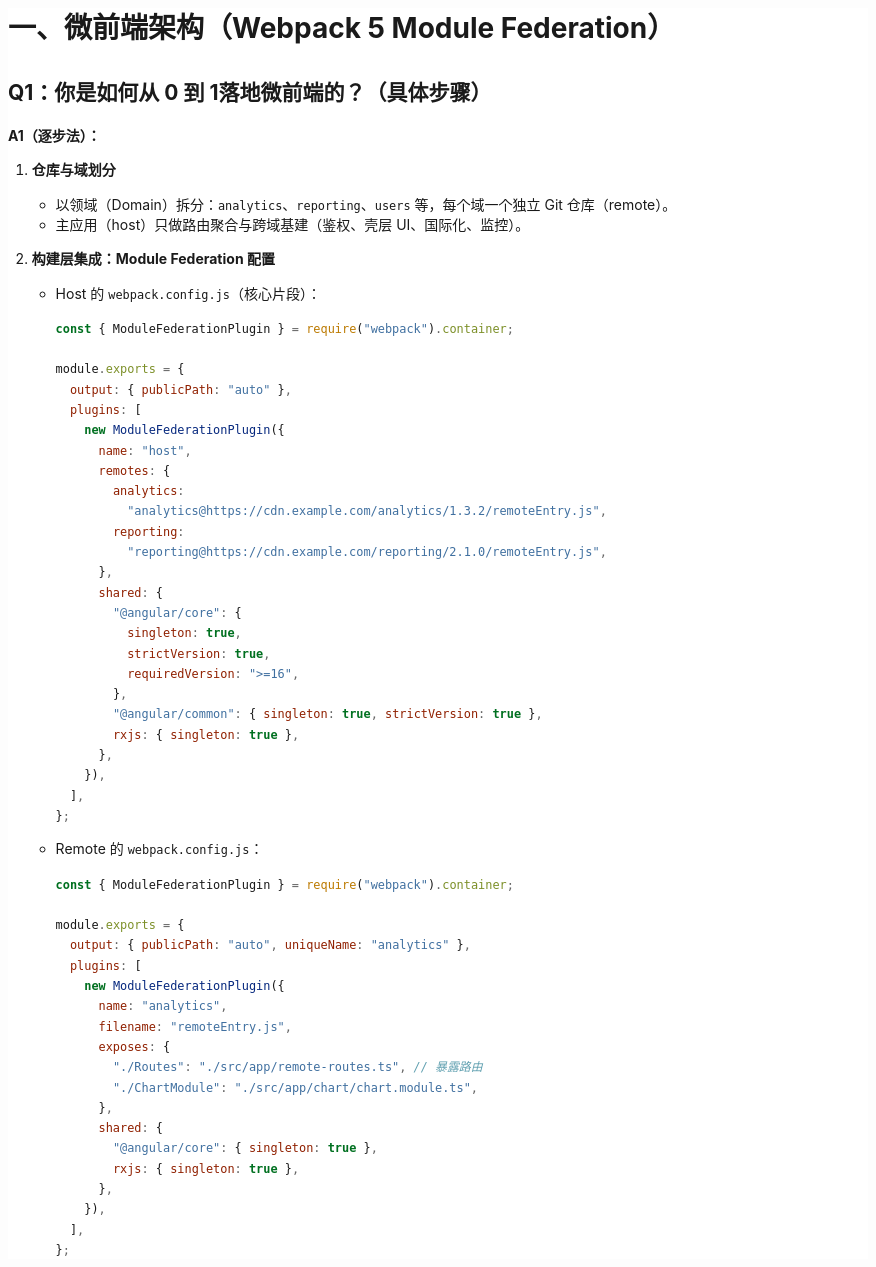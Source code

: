 # 一、微前端架构（Webpack 5 Module Federation）

## Q1：你是**如何从 0 到 1**落地微前端的？（具体步骤）

**A1（逐步法）：**

1. **仓库与域划分**

   - 以领域（Domain）拆分：`analytics`、`reporting`、`users` 等，每个域一个独立 Git 仓库（remote）。
   - 主应用（host）只做路由聚合与跨域基建（鉴权、壳层 UI、国际化、监控）。

2. **构建层集成：Module Federation 配置**

   - Host 的 `webpack.config.js`（核心片段）：

     ```js
     const { ModuleFederationPlugin } = require("webpack").container;

     module.exports = {
       output: { publicPath: "auto" },
       plugins: [
         new ModuleFederationPlugin({
           name: "host",
           remotes: {
             analytics:
               "analytics@https://cdn.example.com/analytics/1.3.2/remoteEntry.js",
             reporting:
               "reporting@https://cdn.example.com/reporting/2.1.0/remoteEntry.js",
           },
           shared: {
             "@angular/core": {
               singleton: true,
               strictVersion: true,
               requiredVersion: ">=16",
             },
             "@angular/common": { singleton: true, strictVersion: true },
             rxjs: { singleton: true },
           },
         }),
       ],
     };
     ```

   - Remote 的 `webpack.config.js`：

     ```js
     const { ModuleFederationPlugin } = require("webpack").container;

     module.exports = {
       output: { publicPath: "auto", uniqueName: "analytics" },
       plugins: [
         new ModuleFederationPlugin({
           name: "analytics",
           filename: "remoteEntry.js",
           exposes: {
             "./Routes": "./src/app/remote-routes.ts", // 暴露路由
             "./ChartModule": "./src/app/chart/chart.module.ts",
           },
           shared: {
             "@angular/core": { singleton: true },
             rxjs: { singleton: true },
           },
         }),
       ],
     };
     ```